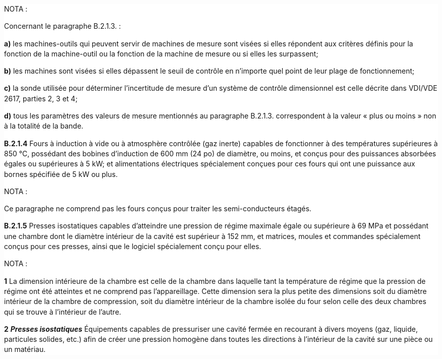 NOTA :

Concernant le paragraphe B.2.1.3. :

**a)** les machines-outils qui peuvent servir de machines de mesure sont visées si elles répondent aux critères définis pour la fonction de la machine-outil ou la fonction de la machine de mesure ou si elles les surpassent;



**b)** les machines sont visées si elles dépassent le seuil de contrôle en n’importe quel point de leur plage de fonctionnement;



**c)** la sonde utilisée pour déterminer l’incertitude de mesure d’un système de contrôle dimensionnel est celle décrite dans VDI/VDE 2617, parties 2, 3 et 4;



**d)** tous les paramètres des valeurs de mesure mentionnés au paragraphe B.2.1.3. correspondent à la valeur « plus ou moins » non à la totalité de la bande.









**B.2.1.4** Fours à induction à vide ou à atmosphère contrôlée (gaz inerte) capables de fonctionner à des températures supérieures à 850 °C, possédant des bobines d’induction de 600 mm (24 po) de diamètre, ou moins, et conçus pour des puissances absorbées égales ou supérieures à 5 kW; et alimentations électriques spécialement conçues pour ces fours qui ont une puissance aux bornes spécifiée de 5 kW ou plus.

NOTA :

Ce paragraphe ne comprend pas les fours conçus pour traiter les semi-conducteurs étagés.







**B.2.1.5** Presses isostatiques capables d’atteindre une pression de régime maximale égale ou supérieure à 69 MPa et possédant une chambre dont le diamètre intérieur de la cavité est supérieur à 152 mm, et matrices, moules et commandes spécialement conçus pour ces presses, ainsi que le logiciel spécialement conçu pour elles.

NOTA :

**1** La dimension intérieure de la chambre est celle de la chambre dans laquelle tant la température de régime que la pression de régime ont été atteintes et ne comprend pas l’appareillage. Cette dimension sera la plus petite des dimensions soit du diamètre intérieur de la chambre de compression, soit du diamètre intérieur de la chambre isolée du four selon celle des deux chambres qui se trouve à l’intérieur de l’autre.



**2** ***Presses isostatiques*** Équipements capables de pressuriser une cavité fermée en recourant à divers moyens (gaz, liquide, particules solides, etc.) afin de créer une pression homogène dans toutes les directions à l’intérieur de la cavité sur une pièce ou un matériau.

